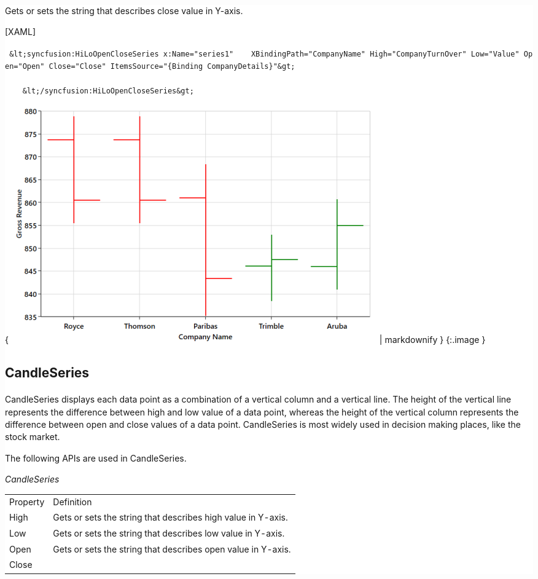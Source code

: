 Gets or sets the string that describes close value in Y-axis.</td></tr>
</table>


[XAML]

     &lt;syncfusion:HiLoOpenCloseSeries x:Name="series1"    XBindingPath="CompanyName" High="CompanyTurnOver" Low="Value" Open="Open" Close="Close" ItemsSource="{Binding CompanyDetails}"&gt;

        &lt;/syncfusion:HiLoOpenCloseSeries&gt;



{ ![C:/Users/rachel/Desktop/wpf/sshot-57.png](Series_images/Series_img30.png) | markdownify }
{:.image }


## CandleSeries

CandleSeries displays each data point as a combination of a vertical column and a vertical line. The height of the vertical line represents the difference between high and low value of a data point, whereas the height of the vertical column represents the difference between open and close values of a data point. CandleSeries is most widely used in decision making places, like the stock market.

The following APIs are used in CandleSeries.

_CandleSeries_

<table>
<tr>
<td>
Property</td><td>
  Definition</td></tr>
<tr>
<td>
High</td><td>
Gets or sets the string that describes high value in Y-axis.</td></tr>
<tr>
<td>
Low</td><td>
Gets or sets the string that describes low value in Y-axis.</td></tr>
<tr>
<td>
Open</td><td>
Gets or sets the string that describes open value in Y-axis.</td></tr>
<tr>
<td>
Close</td><td>